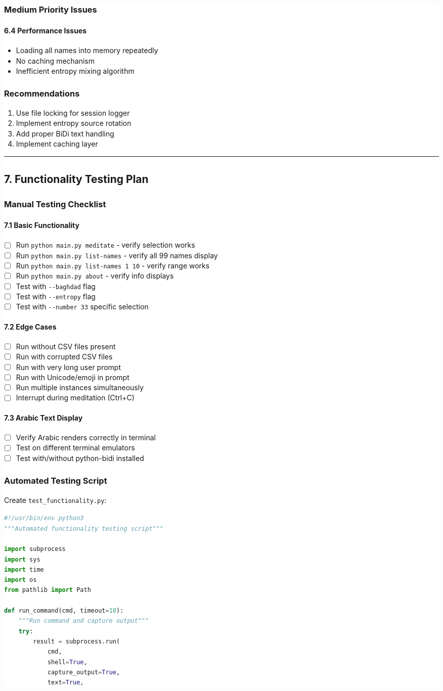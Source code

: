 ### Medium Priority Issues

#### 6.4 Performance Issues
- Loading all names into memory repeatedly
- No caching mechanism
- Inefficient entropy mixing algorithm

### Recommendations
1. Use file locking for session logger
2. Implement entropy source rotation
3. Add proper BiDi text handling
4. Implement caching layer

---

## 7. Functionality Testing Plan

### Manual Testing Checklist

#### 7.1 Basic Functionality
- [ ] Run `python main.py meditate` - verify selection works
- [ ] Run `python main.py list-names` - verify all 99 names display
- [ ] Run `python main.py list-names 1 10` - verify range works
- [ ] Run `python main.py about` - verify info displays
- [ ] Test with `--baghdad` flag
- [ ] Test with `--entropy` flag
- [ ] Test with `--number 33` specific selection

#### 7.2 Edge Cases
- [ ] Run without CSV files present
- [ ] Run with corrupted CSV files
- [ ] Run with very long user prompt
- [ ] Run with Unicode/emoji in prompt
- [ ] Run multiple instances simultaneously
- [ ] Interrupt during meditation (Ctrl+C)

#### 7.3 Arabic Text Display
- [ ] Verify Arabic renders correctly in terminal
- [ ] Test on different terminal emulators
- [ ] Test with/without python-bidi installed

### Automated Testing Script

Create `test_functionality.py`:

```python
#!/usr/bin/env python3
"""Automated functionality testing script"""

import subprocess
import sys
import time
import os
from pathlib import Path

def run_command(cmd, timeout=10):
    """Run command and capture output"""
    try:
        result = subprocess.run(
            cmd, 
            shell=True, 
            capture_output=True, 
            text=True, 
```